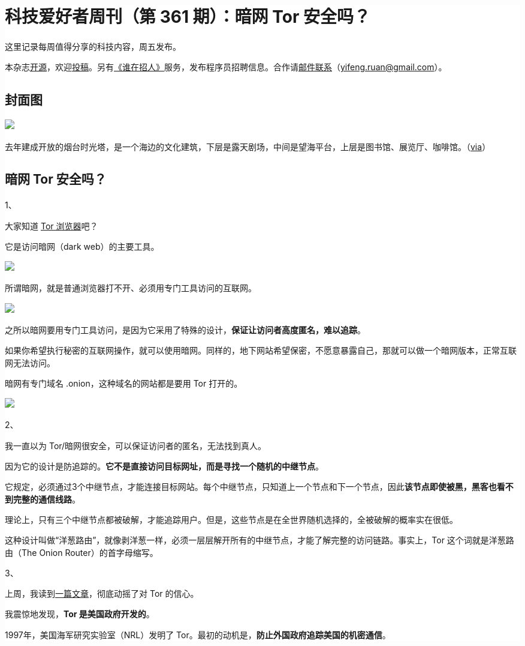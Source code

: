 # 科技爱好者周刊（第 361 期）：暗网 Tor 安全吗？

这里记录每周值得分享的科技内容，周五发布。

本杂志[开源](https://github.com/ruanyf/weekly)，欢迎[投稿](https://github.com/ruanyf/weekly/issues)。另有[《谁在招人》](https://github.com/ruanyf/weekly/issues/7408)服务，发布程序员招聘信息。合作请[邮件联系](mailto:yifeng.ruan@gmail.com)（yifeng.ruan@gmail.com）。

## 封面图

![](https://cdn.beekka.com/blogimg/asset/202508/bg2025081404.webp)

去年建成开放的烟台时光塔，是一个海边的文化建筑，下层是露天剧场，中间是望海平台，上层是图书馆、展览厅、咖啡馆。（[via](https://www.archiposition.com/items/20241105014028)）

## 暗网 Tor 安全吗？

1、

大家知道 [Tor 浏览器](https://www.torproject.org/)吧？

它是访问暗网（dark web）的主要工具。

![](https://cdn.beekka.com/blogimg/asset/202508/bg2025081008.webp)

所谓暗网，就是普通浏览器打不开、必须用专门工具访问的互联网。

![](https://cdn.beekka.com/blogimg/asset/202508/bg2025081007.webp)

之所以暗网要用专门工具访问，是因为它采用了特殊的设计，**保证让访问者高度匿名，难以追踪**。

如果你希望执行秘密的互联网操作，就可以使用暗网。同样的，地下网站希望保密，不愿意暴露自己，那就可以做一个暗网版本，正常互联网无法访问。

暗网有专门域名 .onion，这种域名的网站都是要用 Tor 打开的。

![](https://cdn.beekka.com/blogimg/asset/202508/bg2025081310.webp)

2、

我一直以为 Tor/暗网很安全，可以保证访问者的匿名，无法找到真人。

因为它的设计是防追踪的。**它不是直接访问目标网址，而是寻找一个随机的中继节点**。

它规定，必须通过3个中继节点，才能连接目标网站。每个中继节点，只知道上一个节点和下一个节点，因此**该节点即使被黑，黑客也看不到完整的通信线路**。

理论上，只有三个中继节点都被破解，才能追踪用户。但是，这些节点是在全世界随机选择的，全被破解的概率实在很低。

这种设计叫做“洋葱路由”，就像剥洋葱一样，必须一层层解开所有的中继节点，才能了解完整的访问链路。事实上，Tor 这个词就是洋葱路由（The Onion Router）的首字母缩写。

3、

上周，我读到[一篇文章](https://thereader.mitpress.mit.edu/the-secret-history-of-tor-how-a-military-project-became-a-lifeline-for-privacy/)，彻底动摇了对 Tor 的信心。

我震惊地发现，**Tor 是美国政府开发的**。

1997年，美国海军研究实验室（NRL）发明了 Tor。最初的动机是，**防止外国政府追踪美国的机密通信**。
